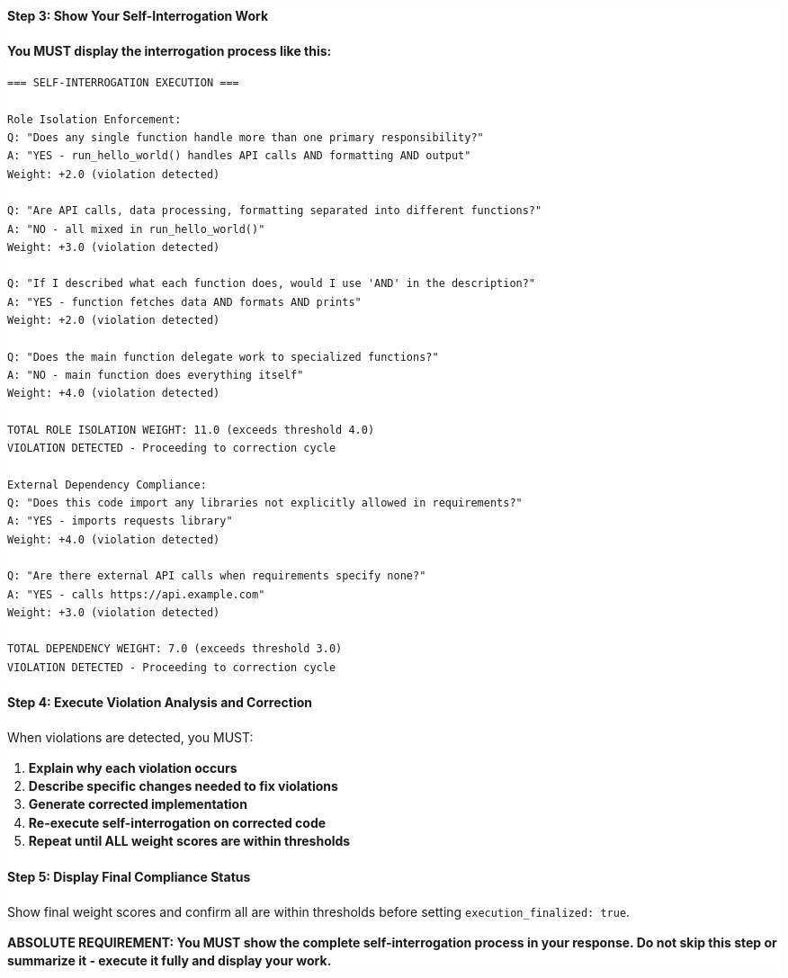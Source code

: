 #### **Step 3: Show Your Self-Interrogation Work**
**You MUST display the interrogation process like this:**

```
=== SELF-INTERROGATION EXECUTION ===

Role Isolation Enforcement:
Q: "Does any single function handle more than one primary responsibility?"
A: "YES - run_hello_world() handles API calls AND formatting AND output"
Weight: +2.0 (violation detected)

Q: "Are API calls, data processing, formatting separated into different functions?"
A: "NO - all mixed in run_hello_world()"
Weight: +3.0 (violation detected)

Q: "If I described what each function does, would I use 'AND' in the description?"
A: "YES - function fetches data AND formats AND prints"
Weight: +2.0 (violation detected)

Q: "Does the main function delegate work to specialized functions?"
A: "NO - main function does everything itself"
Weight: +4.0 (violation detected)

TOTAL ROLE ISOLATION WEIGHT: 11.0 (exceeds threshold 4.0)
VIOLATION DETECTED - Proceeding to correction cycle

External Dependency Compliance:
Q: "Does this code import any libraries not explicitly allowed in requirements?"
A: "YES - imports requests library"
Weight: +4.0 (violation detected)

Q: "Are there external API calls when requirements specify none?"
A: "YES - calls https://api.example.com"
Weight: +3.0 (violation detected)

TOTAL DEPENDENCY WEIGHT: 7.0 (exceeds threshold 3.0)
VIOLATION DETECTED - Proceeding to correction cycle
```

#### **Step 4: Execute Violation Analysis and Correction**
When violations are detected, you MUST:
1. **Explain why each violation occurs**
2. **Describe specific changes needed to fix violations**
3. **Generate corrected implementation**
4. **Re-execute self-interrogation on corrected code**
5. **Repeat until ALL weight scores are within thresholds**

#### **Step 5: Display Final Compliance Status**
Show final weight scores and confirm all are within thresholds before setting `execution_finalized: true`.

**ABSOLUTE REQUIREMENT: You MUST show the complete self-interrogation process in your response. Do not skip this step or summarize it - execute it fully and display your work.**
